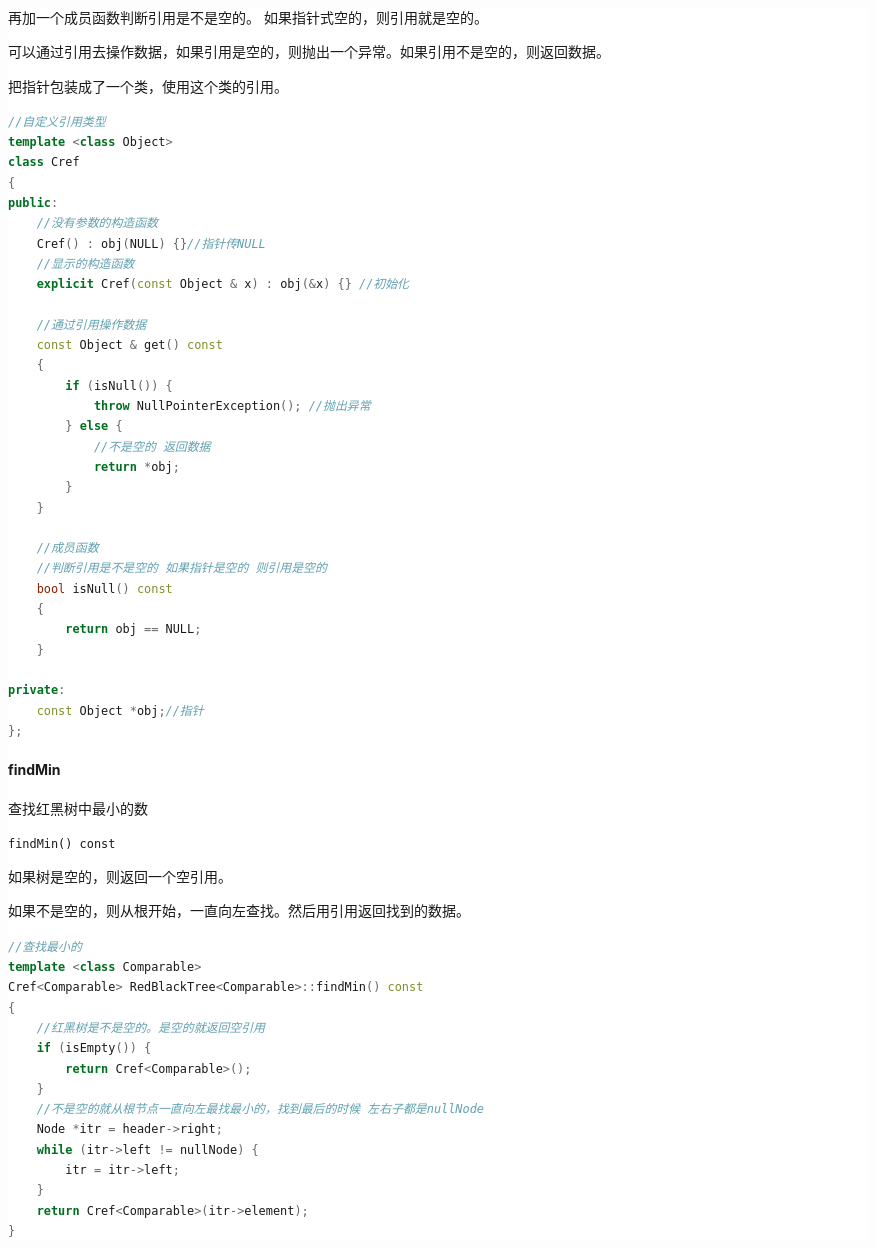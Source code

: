 再加一个成员函数判断引用是不是空的。 如果指针式空的，则引用就是空的。

可以通过引用去操作数据，如果引用是空的，则抛出一个异常。如果引用不是空的，则返回数据。

把指针包装成了一个类，使用这个类的引用。

```c++
//自定义引用类型
template <class Object>
class Cref
{
public:
    //没有参数的构造函数
    Cref() : obj(NULL) {}//指针传NULL
    //显示的构造函数
    explicit Cref(const Object & x) : obj(&x) {} //初始化
    
    //通过引用操作数据
    const Object & get() const
    {
        if (isNull()) {
            throw NullPointerException(); //抛出异常
        } else {
            //不是空的 返回数据
            return *obj;
        }
    }
    
    //成员函数
    //判断引用是不是空的 如果指针是空的 则引用是空的
    bool isNull() const
    {
        return obj == NULL;
    }
    
private:
    const Object *obj;//指针
};
```

#### findMin

查找红黑树中最小的数

```
findMin() const
```

如果树是空的，则返回一个空引用。

如果不是空的，则从根开始，一直向左查找。然后用引用返回找到的数据。

```c++
//查找最小的
template <class Comparable>
Cref<Comparable> RedBlackTree<Comparable>::findMin() const
{
    //红黑树是不是空的。是空的就返回空引用
    if (isEmpty()) {
        return Cref<Comparable>();
    }
    //不是空的就从根节点一直向左最找最小的，找到最后的时候 左右子都是nullNode
    Node *itr = header->right;
    while (itr->left != nullNode) {
        itr = itr->left;
    }
    return Cref<Comparable>(itr->element);
}
```